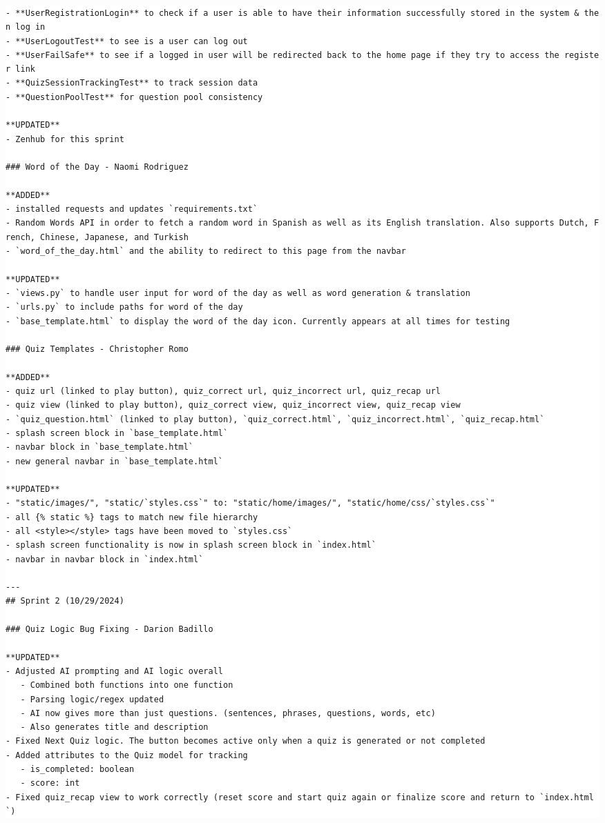    ```
   - **UserRegistrationLogin** to check if a user is able to have their information successfully stored in the system & then log in
   - **UserLogoutTest** to see is a user can log out
   - **UserFailSafe** to see if a logged in user will be redirected back to the home page if they try to access the register link
   - **QuizSessionTrackingTest** to track session data
   - **QuestionPoolTest** for question pool consistency

**UPDATED**
   - Zenhub for this sprint

### Word of the Day - Naomi Rodriguez

**ADDED**
   - installed requests and updates `requirements.txt`
   - Random Words API in order to fetch a random word in Spanish as well as its English translation. Also supports Dutch, French, Chinese, Japanese, and Turkish
   - `word_of_the_day.html` and the ability to redirect to this page from the navbar

**UPDATED**
   - `views.py` to handle user input for word of the day as well as word generation & translation
   - `urls.py` to include paths for word of the day
   - `base_template.html` to display the word of the day icon. Currently appears at all times for testing

### Quiz Templates - Christopher Romo

**ADDED** 
   - quiz url (linked to play button), quiz_correct url, quiz_incorrect url, quiz_recap url
   - quiz view (linked to play button), quiz_correct view, quiz_incorrect view, quiz_recap view
   - `quiz_question.html` (linked to play button), `quiz_correct.html`, `quiz_incorrect.html`, `quiz_recap.html` 
   - splash screen block in `base_template.html`
   - navbar block in `base_template.html`
   - new general navbar in `base_template.html`

**UPDATED**
   - "static/images/", "static/`styles.css`" to: "static/home/images/", "static/home/css/`styles.css`"
   - all {% static %} tags to match new file hierarchy
   - all <style></style> tags have been moved to `styles.css`
   - splash screen functionality is now in splash screen block in `index.html`
   - navbar in navbar block in `index.html`

---
## Sprint 2 (10/29/2024)

### Quiz Logic Bug Fixing - Darion Badillo

**UPDATED**
   - Adjusted AI prompting and AI logic overall
      - Combined both functions into one function
      - Parsing logic/regex updated
      - AI now gives more than just questions. (sentences, phrases, questions, words, etc)
      - Also generates title and description
   - Fixed Next Quiz logic. The button becomes active only when a quiz is generated or not completed
   - Added attributes to the Quiz model for tracking
      - is_completed: boolean
      - score: int
   - Fixed quiz_recap view to work correctly (reset score and start quiz again or finalize score and return to `index.html`)

   ```